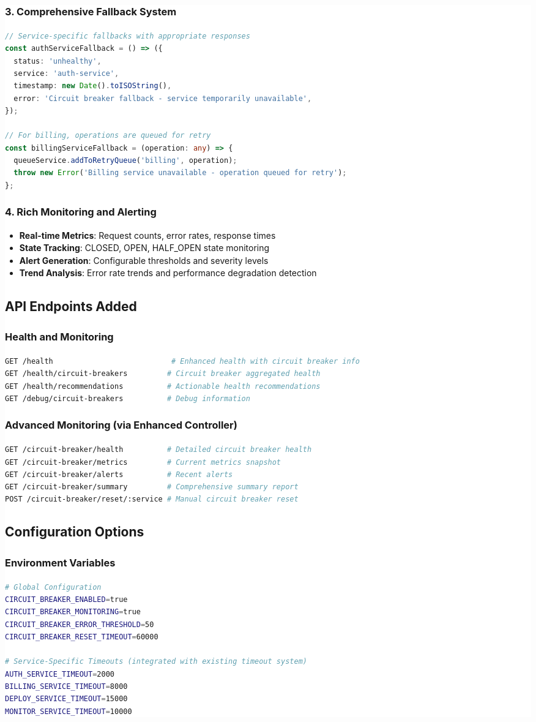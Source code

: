 ### 3. **Comprehensive Fallback System**

```typescript
// Service-specific fallbacks with appropriate responses
const authServiceFallback = () => ({
  status: 'unhealthy',
  service: 'auth-service',
  timestamp: new Date().toISOString(),
  error: 'Circuit breaker fallback - service temporarily unavailable',
});

// For billing, operations are queued for retry
const billingServiceFallback = (operation: any) => {
  queueService.addToRetryQueue('billing', operation);
  throw new Error('Billing service unavailable - operation queued for retry');
};
```

### 4. **Rich Monitoring and Alerting**

- **Real-time Metrics**: Request counts, error rates, response times
- **State Tracking**: CLOSED, OPEN, HALF_OPEN state monitoring
- **Alert Generation**: Configurable thresholds and severity levels
- **Trend Analysis**: Error rate trends and performance degradation detection

## API Endpoints Added

### Health and Monitoring

```bash
GET /health                           # Enhanced health with circuit breaker info
GET /health/circuit-breakers         # Circuit breaker aggregated health
GET /health/recommendations          # Actionable health recommendations
GET /debug/circuit-breakers          # Debug information
```

### Advanced Monitoring (via Enhanced Controller)

```bash
GET /circuit-breaker/health          # Detailed circuit breaker health
GET /circuit-breaker/metrics         # Current metrics snapshot
GET /circuit-breaker/alerts          # Recent alerts
GET /circuit-breaker/summary         # Comprehensive summary report
POST /circuit-breaker/reset/:service # Manual circuit breaker reset
```

## Configuration Options

### Environment Variables

```bash
# Global Configuration
CIRCUIT_BREAKER_ENABLED=true
CIRCUIT_BREAKER_MONITORING=true
CIRCUIT_BREAKER_ERROR_THRESHOLD=50
CIRCUIT_BREAKER_RESET_TIMEOUT=60000

# Service-Specific Timeouts (integrated with existing timeout system)
AUTH_SERVICE_TIMEOUT=2000
BILLING_SERVICE_TIMEOUT=8000
DEPLOY_SERVICE_TIMEOUT=15000
MONITOR_SERVICE_TIMEOUT=10000
```
